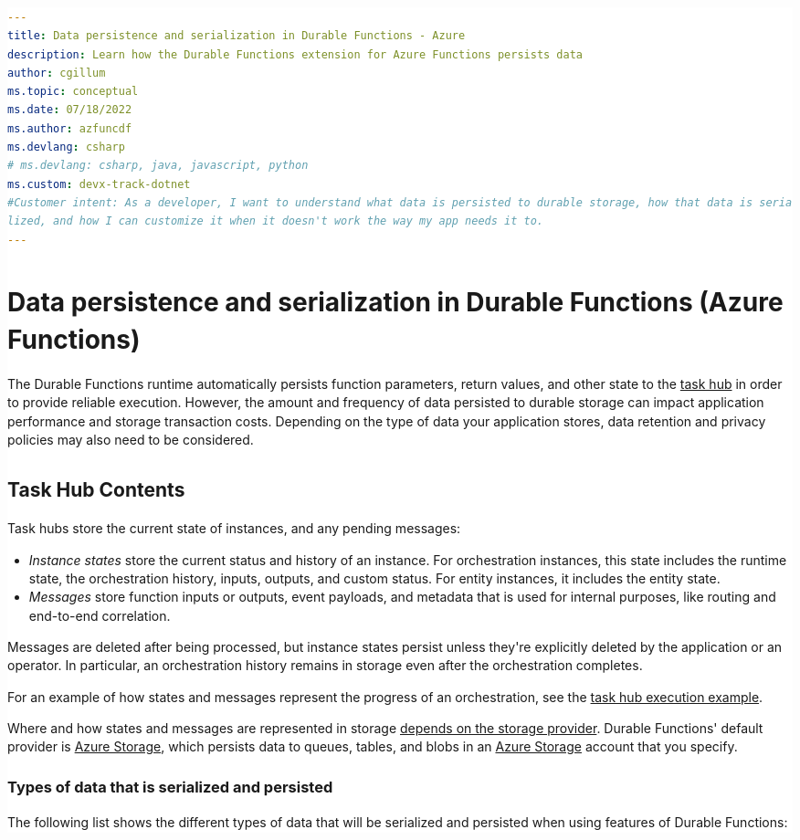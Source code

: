```yaml
---
title: Data persistence and serialization in Durable Functions - Azure
description: Learn how the Durable Functions extension for Azure Functions persists data
author: cgillum
ms.topic: conceptual
ms.date: 07/18/2022
ms.author: azfuncdf
ms.devlang: csharp
# ms.devlang: csharp, java, javascript, python
ms.custom: devx-track-dotnet
#Customer intent: As a developer, I want to understand what data is persisted to durable storage, how that data is serialized, and how I can customize it when it doesn't work the way my app needs it to.
---
```


# Data persistence and serialization in Durable Functions (Azure Functions)

The Durable Functions runtime automatically persists function parameters, return values, and other state to the [task hub](durable-functions-task-hubs.md) in order to provide reliable execution. However, the amount and frequency of data persisted to durable storage can impact application performance and storage transaction costs. Depending on the type of data your application stores, data retention and privacy policies may also need to be considered.

## Task Hub Contents

Task hubs store the current state of instances, and any pending messages:

* *Instance states* store the current status and history of an instance. For orchestration instances, this state includes the runtime state, the orchestration history, inputs, outputs, and custom status. For entity instances, it includes the entity state.
* *Messages* store function inputs or outputs, event payloads, and metadata that is used for internal purposes, like routing and end-to-end correlation.

Messages are deleted after being processed, but instance states persist unless they're explicitly deleted by the application or an operator. In particular, an orchestration history remains in storage even after the orchestration completes.

For an example of how states and messages represent the progress of an orchestration, see the [task hub execution example](durable-functions-task-hubs.md#execution-example).

Where and how states and messages are represented in storage [depends on the storage provider](durable-functions-task-hubs.md#representation-in-storage). Durable Functions' default provider is [Azure Storage](durable-functions-azure-storage-provider.md), which persists data to queues, tables, and blobs in an [Azure Storage](https://azure.microsoft.com/services/storage/) account that you specify.

### Types of data that is serialized and persisted
The following list shows the different types of data that will be serialized and persisted when using features of Durable Functions:

